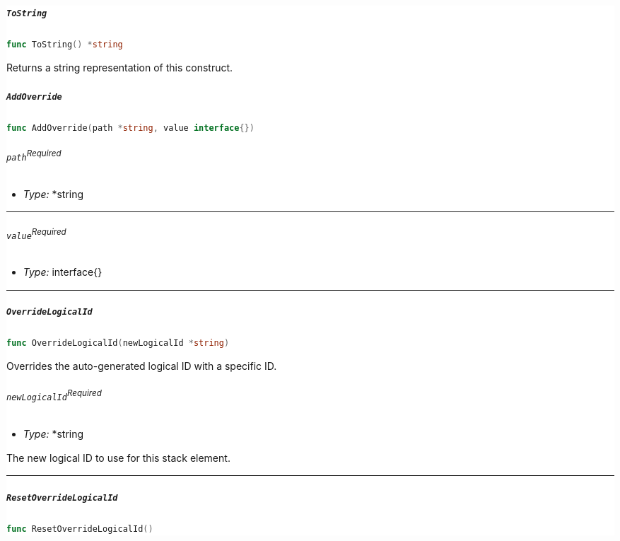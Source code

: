 
##### `ToString` <a name="ToString" id="@cdktf/provider-cloudflare.rateLimit.RateLimit.toString"></a>

```go
func ToString() *string
```

Returns a string representation of this construct.

##### `AddOverride` <a name="AddOverride" id="@cdktf/provider-cloudflare.rateLimit.RateLimit.addOverride"></a>

```go
func AddOverride(path *string, value interface{})
```

###### `path`<sup>Required</sup> <a name="path" id="@cdktf/provider-cloudflare.rateLimit.RateLimit.addOverride.parameter.path"></a>

- *Type:* *string

---

###### `value`<sup>Required</sup> <a name="value" id="@cdktf/provider-cloudflare.rateLimit.RateLimit.addOverride.parameter.value"></a>

- *Type:* interface{}

---

##### `OverrideLogicalId` <a name="OverrideLogicalId" id="@cdktf/provider-cloudflare.rateLimit.RateLimit.overrideLogicalId"></a>

```go
func OverrideLogicalId(newLogicalId *string)
```

Overrides the auto-generated logical ID with a specific ID.

###### `newLogicalId`<sup>Required</sup> <a name="newLogicalId" id="@cdktf/provider-cloudflare.rateLimit.RateLimit.overrideLogicalId.parameter.newLogicalId"></a>

- *Type:* *string

The new logical ID to use for this stack element.

---

##### `ResetOverrideLogicalId` <a name="ResetOverrideLogicalId" id="@cdktf/provider-cloudflare.rateLimit.RateLimit.resetOverrideLogicalId"></a>

```go
func ResetOverrideLogicalId()
```
